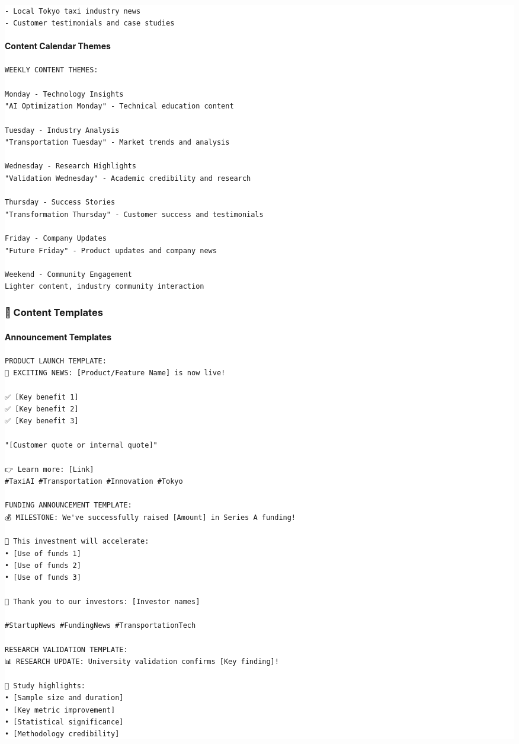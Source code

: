 ```
- Local Tokyo taxi industry news
- Customer testimonials and case studies
```

#### **Content Calendar Themes**
```
WEEKLY CONTENT THEMES:

Monday - Technology Insights
"AI Optimization Monday" - Technical education content

Tuesday - Industry Analysis
"Transportation Tuesday" - Market trends and analysis

Wednesday - Research Highlights
"Validation Wednesday" - Academic credibility and research

Thursday - Success Stories
"Transformation Thursday" - Customer success and testimonials

Friday - Company Updates
"Future Friday" - Product updates and company news

Weekend - Community Engagement
Lighter content, industry community interaction
```

### **📝 Content Templates**

#### **Announcement Templates**
```
PRODUCT LAUNCH TEMPLATE:
🚀 EXCITING NEWS: [Product/Feature Name] is now live!

✅ [Key benefit 1]
✅ [Key benefit 2] 
✅ [Key benefit 3]

"[Customer quote or internal quote]"

👉 Learn more: [Link]
#TaxiAI #Transportation #Innovation #Tokyo

FUNDING ANNOUNCEMENT TEMPLATE:
💰 MILESTONE: We've successfully raised [Amount] in Series A funding!

🎯 This investment will accelerate:
• [Use of funds 1]
• [Use of funds 2]
• [Use of funds 3]

🙏 Thank you to our investors: [Investor names]

#StartupNews #FundingNews #TransportationTech

RESEARCH VALIDATION TEMPLATE:
📊 RESEARCH UPDATE: University validation confirms [Key finding]!

🔬 Study highlights:
• [Sample size and duration]
• [Key metric improvement]
• [Statistical significance]
• [Methodology credibility]
```